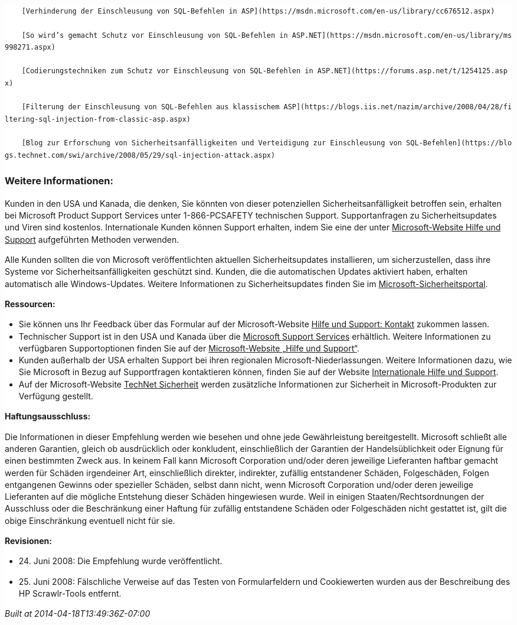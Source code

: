         [Verhinderung der Einschleusung von SQL-Befehlen in ASP](https://msdn.microsoft.com/en-us/library/cc676512.aspx)

        [So wird’s gemacht Schutz vor Einschleusung von SQL-Befehlen in ASP.NET](https://msdn.microsoft.com/en-us/library/ms998271.aspx)

        [Codierungstechniken zum Schutz vor Einschleusung von SQL-Befehlen in ASP.NET](https://forums.asp.net/t/1254125.aspx)

        [Filterung der Einschleusung von SQL-Befehlen aus klassischem ASP](https://blogs.iis.net/nazim/archive/2008/04/28/filtering-sql-injection-from-classic-asp.aspx)

        [Blog zur Erforschung von Sicherheitsanfälligkeiten und Verteidigung zur Einschleusung von SQL-Befehlen](https://blogs.technet.com/swi/archive/2008/05/29/sql-injection-attack.aspx)

### Weitere Informationen:

Kunden in den USA und Kanada, die denken, Sie könnten von dieser potenziellen Sicherheitsanfälligkeit betroffen sein, erhalten bei Microsoft Product Support Services unter 1-866-PCSAFETY technischen Support. Supportanfragen zu Sicherheitsupdates und Viren sind kostenlos. Internationale Kunden können Support erhalten, indem Sie eine der unter [Microsoft-Website Hilfe und Support](https://support.microsoft.com/) aufgeführten Methoden verwenden.

Alle Kunden sollten die von Microsoft veröffentlichten aktuellen Sicherheitsupdates installieren, um sicherzustellen, dass ihre Systeme vor Sicherheitsanfälligkeiten geschützt sind. Kunden, die die automatischen Updates aktiviert haben, erhalten automatisch alle Windows-Updates. Weitere Informationen zu Sicherheitsupdates finden Sie im [Microsoft-Sicherheitsportal](https://www.microsoft.com/germany/sicherheit/default.mspx).

**Ressourcen:**

-   Sie können uns Ihr Feedback über das Formular auf der Microsoft-Website [Hilfe und Support: Kontakt](https://support.microsoft.com/common/survey.aspx?scid=sw;en;1257&showpage=1&ws=technet&sd=tech) zukommen lassen.
-   Technischer Support ist in den USA und Kanada über die [Microsoft Support Services](https://go.microsoft.com/fwlink/?linkid=21131) erhältlich. Weitere Informationen zu verfügbaren Supportoptionen finden Sie auf der [Microsoft-Website „Hilfe und Support“](https://support.microsoft.com/).
-   Kunden außerhalb der USA erhalten Support bei ihren regionalen Microsoft-Niederlassungen. Weitere Informationen dazu, wie Sie Microsoft in Bezug auf Supportfragen kontaktieren können, finden Sie auf der Website [Internationale Hilfe und Support](https://go.microsoft.com/fwlink/?linkid=21155).
-   Auf der Microsoft-Website [TechNet Sicherheit](https://www.microsoft.com/germany/technet/sicherheit/default.mspx) werden zusätzliche Informationen zur Sicherheit in Microsoft-Produkten zur Verfügung gestellt.

**Haftungsausschluss:**

Die Informationen in dieser Empfehlung werden wie besehen und ohne jede Gewährleistung bereitgestellt. Microsoft schließt alle anderen Garantien, gleich ob ausdrücklich oder konkludent, einschließlich der Garantien der Handelsüblichkeit oder Eignung für einen bestimmten Zweck aus. In keinem Fall kann Microsoft Corporation und/oder deren jeweilige Lieferanten haftbar gemacht werden für Schäden irgendeiner Art, einschließlich direkter, indirekter, zufällig entstandener Schäden, Folgeschäden, Folgen entgangenen Gewinns oder spezieller Schäden, selbst dann nicht, wenn Microsoft Corporation und/oder deren jeweilige Lieferanten auf die mögliche Entstehung dieser Schäden hingewiesen wurde. Weil in einigen Staaten/Rechtsordnungen der Ausschluss oder die Beschränkung einer Haftung für zufällig entstandene Schäden oder Folgeschäden nicht gestattet ist, gilt die obige Einschränkung eventuell nicht für sie.

**Revisionen:**

-   <p>24. Juni 2008: Die Empfehlung wurde veröffentlicht.</p>
-   <p>25. Juni 2008: Fälschliche Verweise auf das Testen von Formularfeldern und Cookiewerten wurden aus der Beschreibung des HP Scrawlr-Tools entfernt.</p>

*Built at 2014-04-18T13:49:36Z-07:00*